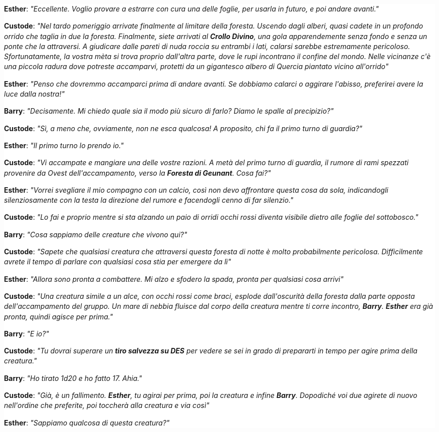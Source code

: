  **Esther**: _"Eccellente. Voglio provare a estrarre con cura una delle foglie, per usarla in futuro, e poi andare avanti."_

 **Custode**: _"Nel tardo pomeriggio arrivate finalmente al limitare della foresta. Uscendo dagli alberi, quasi cadete in un profondo orrido che taglia in due la foresta. Finalmente, siete arrivati al **Crollo Divino**, una gola apparendemente senza fondo e senza un ponte che la attraversi. A giudicare dalle pareti di nuda roccia su entrambi i lati, calarsi sarebbe estremamente pericoloso. Sfortunatamente, la vostra mèta si trova proprio dall'altra parte, dove le rupi incontrano il confine del mondo. Nelle vicinanze c'è una piccola radura dove potreste accamparvi, protetti da un gigantesco albero di Quercia piantato vicino all'orrido"_

 **Esther**: _"Penso che dovremmo accamparci prima di andare avanti. Se dobbiamo calarci o aggirare l'abisso, preferirei avere la luce dalla nostra!"_

 **Barry**: _"Decisamente. Mi chiedo quale sia il modo più sicuro di farlo? Diamo le spalle al precipizio?"_

 **Custode**: _"Sì, a meno che, ovviamente, non ne esca qualcosa! A proposito, chi fa il primo turno di guardia?"_

 **Esther**: _"Il primo turno lo prendo io."_

 **Custode**: _"Vi accampate e mangiare una delle vostre razioni. A metà del primo turno di guardia, il rumore di rami spezzati provenire da Ovest dell'accampamento, verso la **Foresta di Geunant**. Cosa fai?"_

 **Esther**: _"Vorrei svegliare il mio compagno con un calcio, così non devo affrontare questa cosa da sola, indicandogli silenziosamente con la testa la direzione del rumore e facendogli cenno di far silenzio."_

 **Custode**: _"Lo fai e proprio mentre si sta alzando un paio di orridi occhi rossi diventa visibile dietro alle foglie del sottobosco."_

 **Barry**: _"Cosa sappiamo delle creature che vivono qui?"_

 **Custode**: _"Sapete che qualsiasi creatura che attraversi questa foresta di notte è molto probabilmente pericolosa. Difficilmente avrete il tempo di parlare con qualsiasi cosa stia per emergere da lì"_

 **Esther**: _"Allora sono pronta a combattere. Mi alzo e sfodero la spada, pronta per qualsiasi cosa arrivi"_

 **Custode**: _"Una creatura simile a un alce, con occhi rossi come braci, esplode dall'oscurità della foresta dalla parte opposta dell'accampamento del gruppo. Un mare di nebbia fluisce dal corpo della creatura mentre ti corre incontro, **Barry**. **Esther** era già pronta, quindi agisce per prima."_
 
 **Barry**: _"E io?"_

 **Custode**: _"Tu dovrai superare un **tiro salvezza su DES** per vedere se sei in grado di prepararti in tempo per agire prima della creatura."_

 **Barry**: _"Ho tirato 1d20 e ho fatto 17. Ahia."_

 **Custode**: _"Già, è un fallimento. **Esther**, tu agirai per prima, poi la creatura e infine **Barry**. Dopodiché voi due agirete di nuovo nell'ordine che preferite, poi toccherà alla creatura e via così"_

 **Esther**: _"Sappiamo qualcosa di questa creatura?"_
